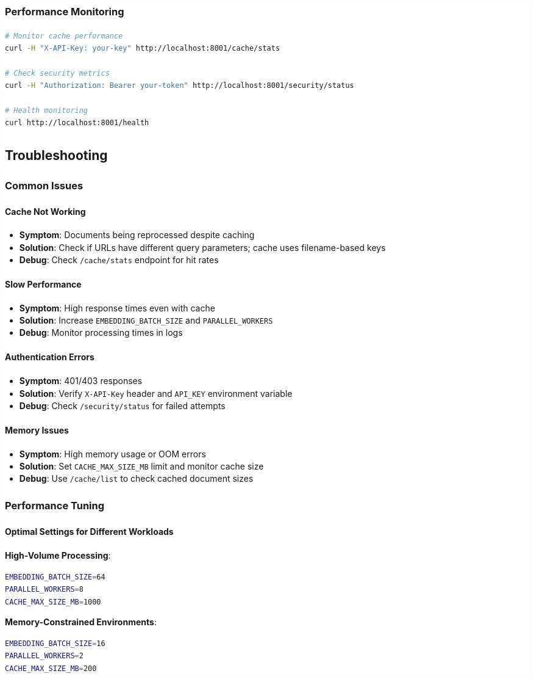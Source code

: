 
### Performance Monitoring
```bash
# Monitor cache performance
curl -H "X-API-Key: your-key" http://localhost:8001/cache/stats

# Check security metrics  
curl -H "Authorization: Bearer your-token" http://localhost:8001/security/status

# Health monitoring
curl http://localhost:8001/health
```

## Troubleshooting

### Common Issues

#### Cache Not Working
- **Symptom**: Documents being reprocessed despite caching
- **Solution**: Check if URLs have different query parameters; cache uses filename-based keys
- **Debug**: Check `/cache/stats` endpoint for hit rates

#### Slow Performance
- **Symptom**: High response times even with cache
- **Solution**: Increase `EMBEDDING_BATCH_SIZE` and `PARALLEL_WORKERS`
- **Debug**: Monitor processing times in logs

#### Authentication Errors
- **Symptom**: 401/403 responses
- **Solution**: Verify `X-API-Key` header and `API_KEY` environment variable
- **Debug**: Check `/security/status` for failed attempts

#### Memory Issues
- **Symptom**: High memory usage or OOM errors
- **Solution**: Set `CACHE_MAX_SIZE_MB` limit and monitor cache size
- **Debug**: Use `/cache/list` to check cached document sizes

### Performance Tuning

#### Optimal Settings for Different Workloads

**High-Volume Processing**:
```bash
EMBEDDING_BATCH_SIZE=64
PARALLEL_WORKERS=8
CACHE_MAX_SIZE_MB=1000
```

**Memory-Constrained Environments**:
```bash
EMBEDDING_BATCH_SIZE=16
PARALLEL_WORKERS=2
CACHE_MAX_SIZE_MB=200
```
